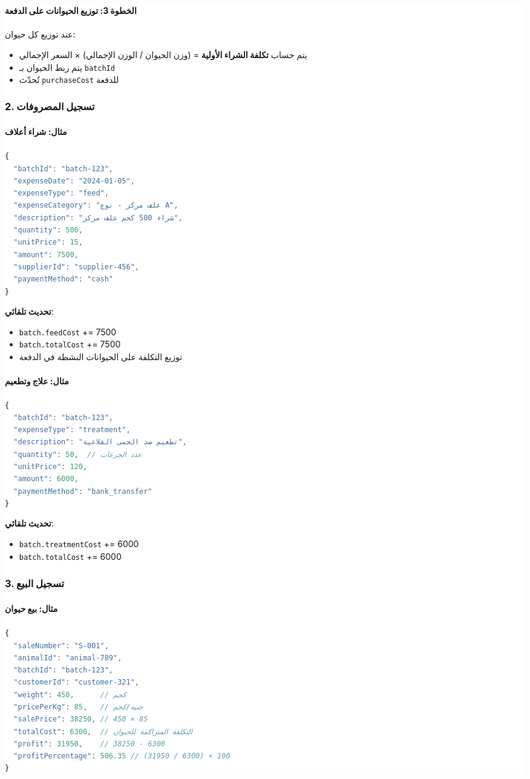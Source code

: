 #### الخطوة 3: توزيع الحيوانات على الدفعة
عند توزيع كل حيوان:
- يتم حساب **تكلفة الشراء الأولية** = (وزن الحيوان / الوزن الإجمالي) × السعر الإجمالي
- يتم ربط الحيوان بـ `batchId`
- تُحدّث `purchaseCost` للدفعة

### 2. تسجيل المصروفات

#### مثال: شراء أعلاف
```javascript
{
  "batchId": "batch-123",
  "expenseDate": "2024-01-05",
  "expenseType": "feed",
  "expenseCategory": "علف مركز - نوع A",
  "description": "شراء 500 كجم علف مركز",
  "quantity": 500,
  "unitPrice": 15,
  "amount": 7500,
  "supplierId": "supplier-456",
  "paymentMethod": "cash"
}
```

**تحديث تلقائي**:
- `batch.feedCost` += 7500
- `batch.totalCost` += 7500
- توزيع التكلفة على الحيوانات النشطة في الدفعة

#### مثال: علاج وتطعيم
```javascript
{
  "batchId": "batch-123",
  "expenseType": "treatment",
  "description": "تطعيم ضد الحمى القلاعية",
  "quantity": 50,  // عدد الجرعات
  "unitPrice": 120,
  "amount": 6000,
  "paymentMethod": "bank_transfer"
}
```

**تحديث تلقائي**:
- `batch.treatmentCost` += 6000
- `batch.totalCost` += 6000

### 3. تسجيل البيع

#### مثال: بيع حيوان
```javascript
{
  "saleNumber": "S-001",
  "animalId": "animal-789",
  "batchId": "batch-123",
  "customerId": "customer-321",
  "weight": 450,      // كجم
  "pricePerKg": 85,   // جنيه/كجم
  "salePrice": 38250, // 450 × 85
  "totalCost": 6300,  // التكلفة المتراكمة للحيوان
  "profit": 31950,    // 38250 - 6300
  "profitPercentage": 506.35 // (31950 / 6300) × 100
}
```
